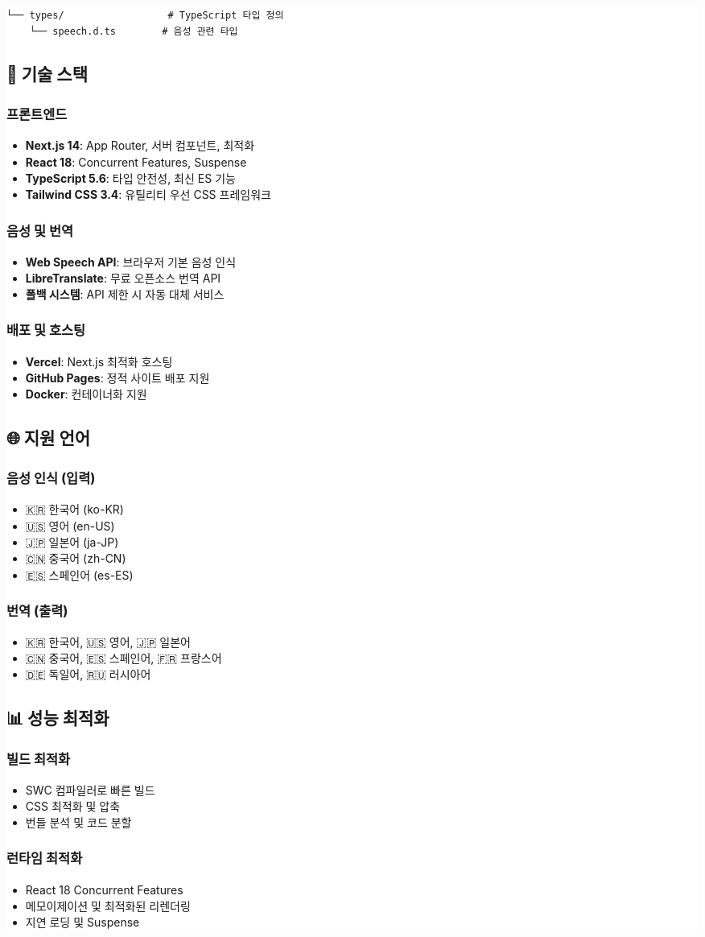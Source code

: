 ```
└── types/                  # TypeScript 타입 정의
    └── speech.d.ts        # 음성 관련 타입
```

## 🔧 기술 스택

### **프론트엔드**
- **Next.js 14**: App Router, 서버 컴포넌트, 최적화
- **React 18**: Concurrent Features, Suspense
- **TypeScript 5.6**: 타입 안전성, 최신 ES 기능
- **Tailwind CSS 3.4**: 유틸리티 우선 CSS 프레임워크

### **음성 및 번역**
- **Web Speech API**: 브라우저 기본 음성 인식
- **LibreTranslate**: 무료 오픈소스 번역 API
- **폴백 시스템**: API 제한 시 자동 대체 서비스

### **배포 및 호스팅**
- **Vercel**: Next.js 최적화 호스팅
- **GitHub Pages**: 정적 사이트 배포 지원
- **Docker**: 컨테이너화 지원

## 🌐 지원 언어

### **음성 인식 (입력)**
- 🇰🇷 한국어 (ko-KR)
- 🇺🇸 영어 (en-US)
- 🇯🇵 일본어 (ja-JP)
- 🇨🇳 중국어 (zh-CN)
- 🇪🇸 스페인어 (es-ES)

### **번역 (출력)**
- 🇰🇷 한국어, 🇺🇸 영어, 🇯🇵 일본어
- 🇨🇳 중국어, 🇪🇸 스페인어, 🇫🇷 프랑스어
- 🇩🇪 독일어, 🇷🇺 러시아어

## 📊 성능 최적화

### **빌드 최적화**
- SWC 컴파일러로 빠른 빌드
- CSS 최적화 및 압축
- 번들 분석 및 코드 분할

### **런타임 최적화**
- React 18 Concurrent Features
- 메모이제이션 및 최적화된 리렌더링
- 지연 로딩 및 Suspense
